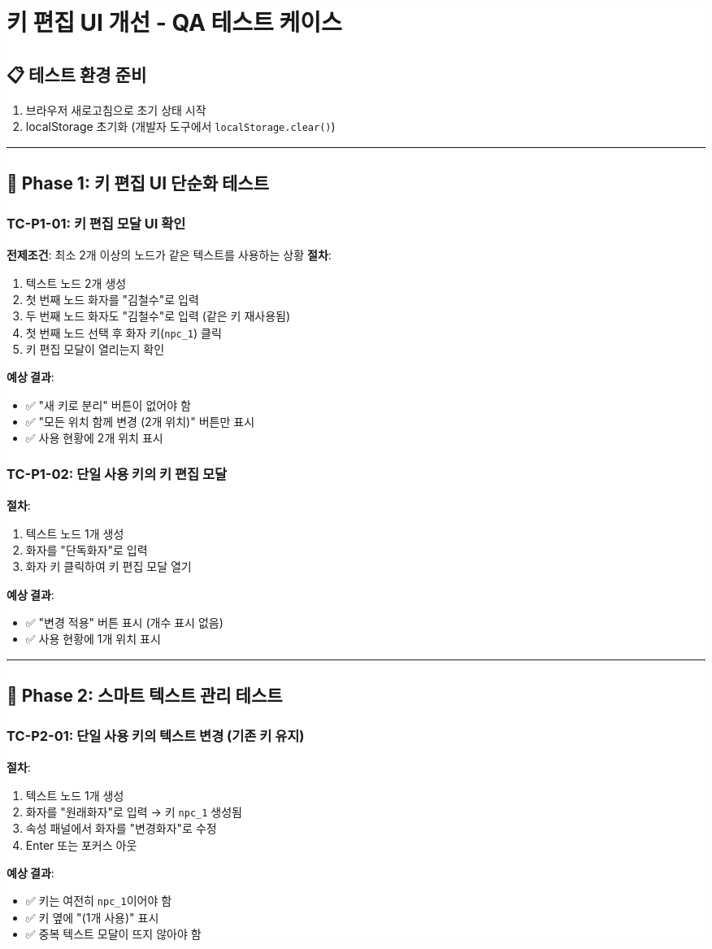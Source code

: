 # 키 편집 UI 개선 - QA 테스트 케이스

## 📋 테스트 환경 준비
1. 브라우저 새로고침으로 초기 상태 시작
2. localStorage 초기화 (개발자 도구에서 `localStorage.clear()`)

---

## 🧪 Phase 1: 키 편집 UI 단순화 테스트

### TC-P1-01: 키 편집 모달 UI 확인
**전제조건**: 최소 2개 이상의 노드가 같은 텍스트를 사용하는 상황
**절차**:
1. 텍스트 노드 2개 생성
2. 첫 번째 노드 화자를 "김철수"로 입력
3. 두 번째 노드 화자도 "김철수"로 입력 (같은 키 재사용됨)
4. 첫 번째 노드 선택 후 화자 키(`npc_1`) 클릭
5. 키 편집 모달이 열리는지 확인

**예상 결과**:
- ✅ "새 키로 분리" 버튼이 없어야 함
- ✅ "모든 위치 함께 변경 (2개 위치)" 버튼만 표시
- ✅ 사용 현황에 2개 위치 표시

### TC-P1-02: 단일 사용 키의 키 편집 모달
**절차**:
1. 텍스트 노드 1개 생성
2. 화자를 "단독화자"로 입력
3. 화자 키 클릭하여 키 편집 모달 열기

**예상 결과**:
- ✅ "변경 적용" 버튼 표시 (개수 표시 없음)
- ✅ 사용 현황에 1개 위치 표시

---

## 🧪 Phase 2: 스마트 텍스트 관리 테스트

### TC-P2-01: 단일 사용 키의 텍스트 변경 (기존 키 유지)
**절차**:
1. 텍스트 노드 1개 생성
2. 화자를 "원래화자"로 입력 → 키 `npc_1` 생성됨
3. 속성 패널에서 화자를 "변경화자"로 수정
4. Enter 또는 포커스 아웃

**예상 결과**:
- ✅ 키는 여전히 `npc_1`이어야 함
- ✅ 키 옆에 "(1개 사용)" 표시
- ✅ 중복 텍스트 모달이 뜨지 않아야 함
